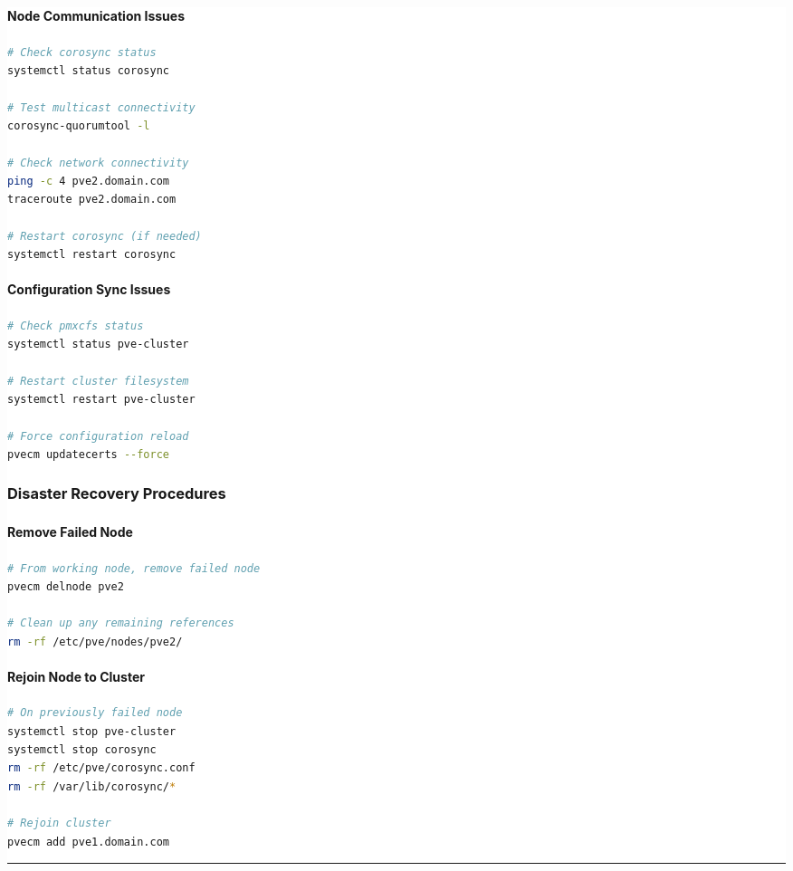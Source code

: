 #### Node Communication Issues

```bash
# Check corosync status
systemctl status corosync

# Test multicast connectivity
corosync-quorumtool -l

# Check network connectivity
ping -c 4 pve2.domain.com
traceroute pve2.domain.com

# Restart corosync (if needed)
systemctl restart corosync
```

#### Configuration Sync Issues

```bash
# Check pmxcfs status
systemctl status pve-cluster

# Restart cluster filesystem
systemctl restart pve-cluster

# Force configuration reload
pvecm updatecerts --force
```

### Disaster Recovery Procedures

#### Remove Failed Node

```bash
# From working node, remove failed node
pvecm delnode pve2

# Clean up any remaining references
rm -rf /etc/pve/nodes/pve2/
```

#### Rejoin Node to Cluster

```bash
# On previously failed node
systemctl stop pve-cluster
systemctl stop corosync
rm -rf /etc/pve/corosync.conf
rm -rf /var/lib/corosync/*

# Rejoin cluster
pvecm add pve1.domain.com
```

---